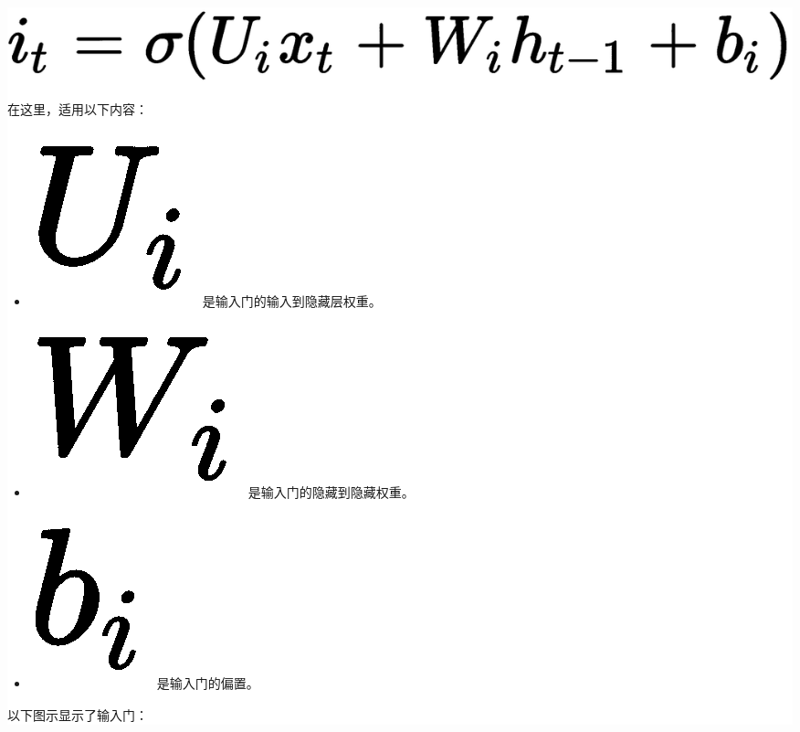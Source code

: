 ![](img/33badc8d-062a-47a8-acce-0efff9475568.png)

在这里，适用以下内容：

+   ![](img/1e52f1a4-475a-4814-8d88-10d81da859ab.png)是输入门的输入到隐藏层权重。

+   ![](img/68924da4-5fb6-4342-ac3f-4a309454abc4.png)是输入门的隐藏到隐藏权重。

+   ![](img/8d4321fe-6354-4f24-90dd-92cd3a1e5211.png)是输入门的偏置。

以下图示显示了输入门：
